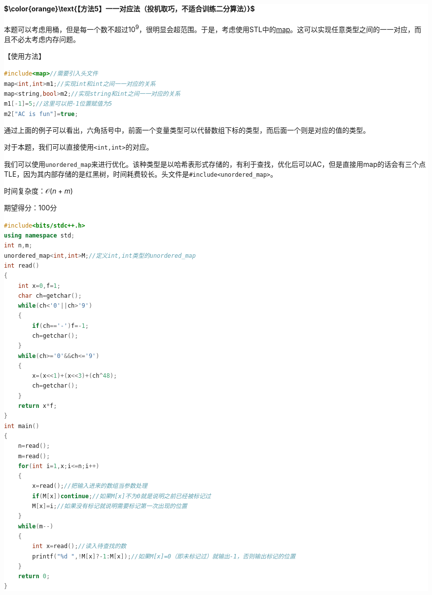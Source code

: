 
#### $\color{orange}\text{【方法5】一一对应法（投机取巧，不适合训练二分算法）}$

本题可以考虑用桶，但是每一个数不超过$10^9$，很明显会超范围。于是，考虑使用$\text{STL}$中的[$\text{map}$](https://en.cppreference.com/w/cpp/container/map)。这可以实现任意类型之间的一一对应，而且不必太考虑内存问题。

【使用方法】

```cpp
#include<map>//需要引入头文件
map<int,int>m1;//实现int和int之间一一对应的关系
map<string,bool>m2;//实现string和int之间一一对应的关系
m1[-1]=5;//这里可以把-1位置赋值为5
m2["AC is fun"]=true;
```

通过上面的例子可以看出，六角括号中，前面一个变量类型可以代替数组下标的类型，而后面一个则是对应的值的类型。

对于本题，我们可以直接使用`<int,int>`的对应。

我们可以使用`unordered_map`来进行优化。该种类型是以哈希表形式存储的，有利于查找，优化后可以$\text{AC}$，但是直接用$\text{map}$的话会有三个点$\text{TLE}$，因为其内部存储的是红黑树，时间耗费较长。头文件是`#include<unordered_map>`。

时间复杂度：$\mathcal O(n+m)$

期望得分：$100$分

```cpp
#include<bits/stdc++.h>
using namespace std;
int n,m;
unordered_map<int,int>M;//定义int,int类型的unordered_map
int read()
{
    int x=0,f=1;
    char ch=getchar();
    while(ch<'0'||ch>'9')
    {
        if(ch=='-')f=-1;
        ch=getchar();
    }
    while(ch>='0'&&ch<='9')
    {
        x=(x<<1)+(x<<3)+(ch^48);
        ch=getchar();
    }
    return x*f;
}
int main()
{
    n=read();
    m=read();
    for(int i=1,x;i<=n;i++)
    {
        x=read();//把输入进来的数组当参数处理
        if(M[x])continue;//如果M[x]不为0就是说明之前已经被标记过
        M[x]=i;//如果没有标记就说明需要标记第一次出现的位置
    }
    while(m--)
    {
        int x=read();//读入待查找的数
        printf("%d ",!M[x]?-1:M[x]);//如果M[x]=0（即未标记过）就输出-1，否则输出标记的位置
    }
    return 0;
}
```
